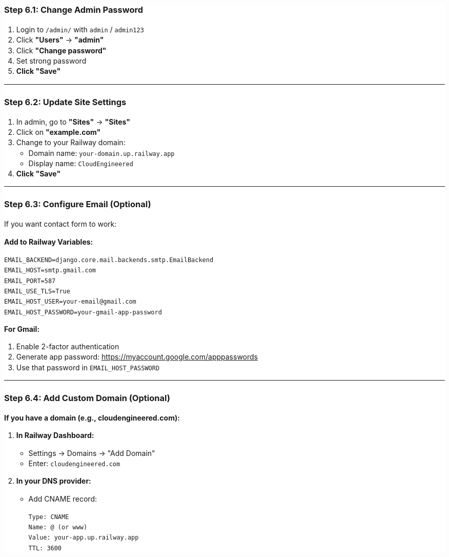 ### Step 6.1: Change Admin Password

1. Login to `/admin/` with `admin` / `admin123`
2. Click **"Users"** → **"admin"**
3. Click **"Change password"**
4. Set strong password
5. **Click "Save"**

---

### Step 6.2: Update Site Settings

1. In admin, go to **"Sites"** → **"Sites"**
2. Click on **"example.com"**
3. Change to your Railway domain:
   - Domain name: `your-domain.up.railway.app`
   - Display name: `CloudEngineered`
4. **Click "Save"**

---

### Step 6.3: Configure Email (Optional)

If you want contact form to work:

**Add to Railway Variables:**
```env
EMAIL_BACKEND=django.core.mail.backends.smtp.EmailBackend
EMAIL_HOST=smtp.gmail.com
EMAIL_PORT=587
EMAIL_USE_TLS=True
EMAIL_HOST_USER=your-email@gmail.com
EMAIL_HOST_PASSWORD=your-gmail-app-password
```

**For Gmail:**
1. Enable 2-factor authentication
2. Generate app password: https://myaccount.google.com/apppasswords
3. Use that password in `EMAIL_HOST_PASSWORD`

---

### Step 6.4: Add Custom Domain (Optional)

**If you have a domain (e.g., cloudengineered.com):**

1. **In Railway Dashboard:**
   - Settings → Domains → "Add Domain"
   - Enter: `cloudengineered.com`

2. **In your DNS provider:**
   - Add CNAME record:
     ```
     Type: CNAME
     Name: @ (or www)
     Value: your-app.up.railway.app
     TTL: 3600
     ```
